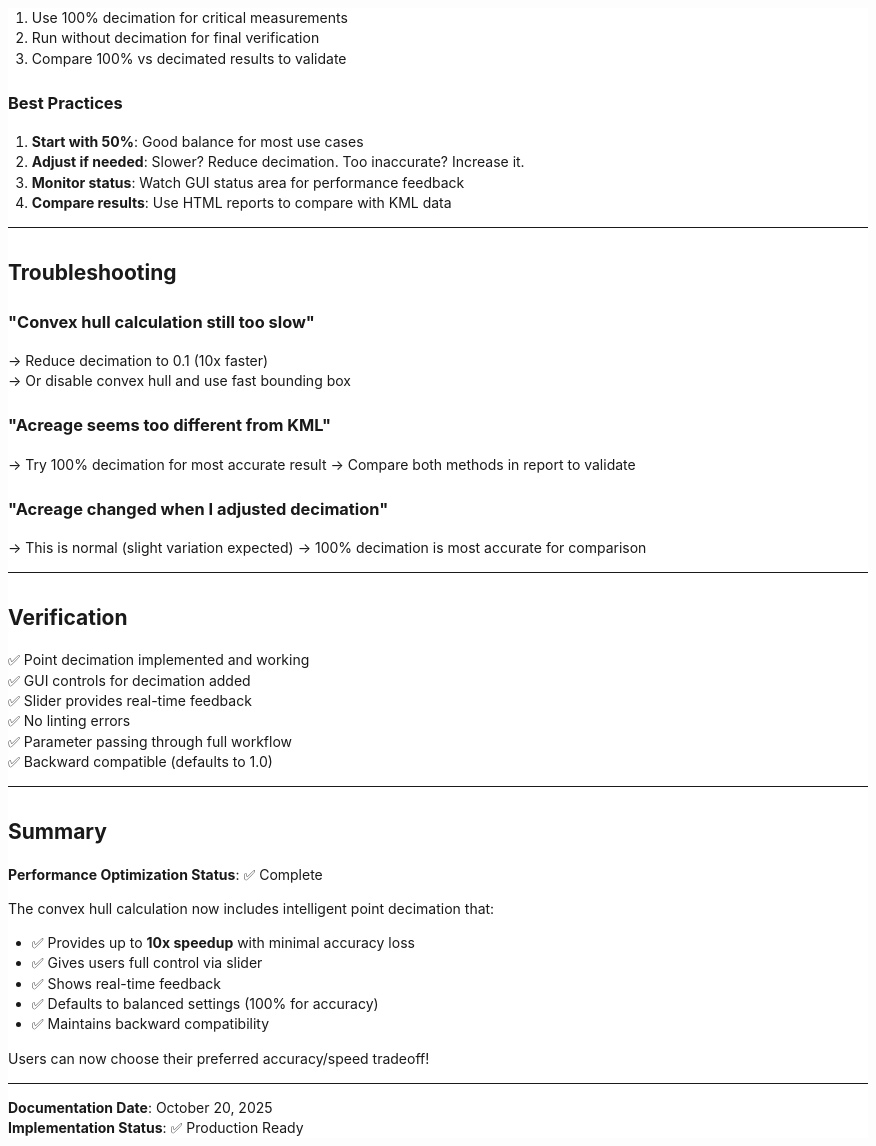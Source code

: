 1. Use 100% decimation for critical measurements
2. Run without decimation for final verification
3. Compare 100% vs decimated results to validate

### Best Practices

1. **Start with 50%**: Good balance for most use cases
2. **Adjust if needed**: Slower? Reduce decimation. Too inaccurate? Increase it.
3. **Monitor status**: Watch GUI status area for performance feedback
4. **Compare results**: Use HTML reports to compare with KML data

---

## Troubleshooting

### "Convex hull calculation still too slow"
→ Reduce decimation to 0.1 (10x faster)  
→ Or disable convex hull and use fast bounding box

### "Acreage seems too different from KML"
→ Try 100% decimation for most accurate result
→ Compare both methods in report to validate

### "Acreage changed when I adjusted decimation"
→ This is normal (slight variation expected)
→ 100% decimation is most accurate for comparison

---

## Verification

✅ Point decimation implemented and working  
✅ GUI controls for decimation added  
✅ Slider provides real-time feedback  
✅ No linting errors  
✅ Parameter passing through full workflow  
✅ Backward compatible (defaults to 1.0)

---

## Summary

**Performance Optimization Status**: ✅ Complete

The convex hull calculation now includes intelligent point decimation that:
- ✅ Provides up to **10x speedup** with minimal accuracy loss
- ✅ Gives users full control via slider
- ✅ Shows real-time feedback
- ✅ Defaults to balanced settings (100% for accuracy)
- ✅ Maintains backward compatibility

Users can now choose their preferred accuracy/speed tradeoff!

---

**Documentation Date**: October 20, 2025  
**Implementation Status**: ✅ Production Ready

